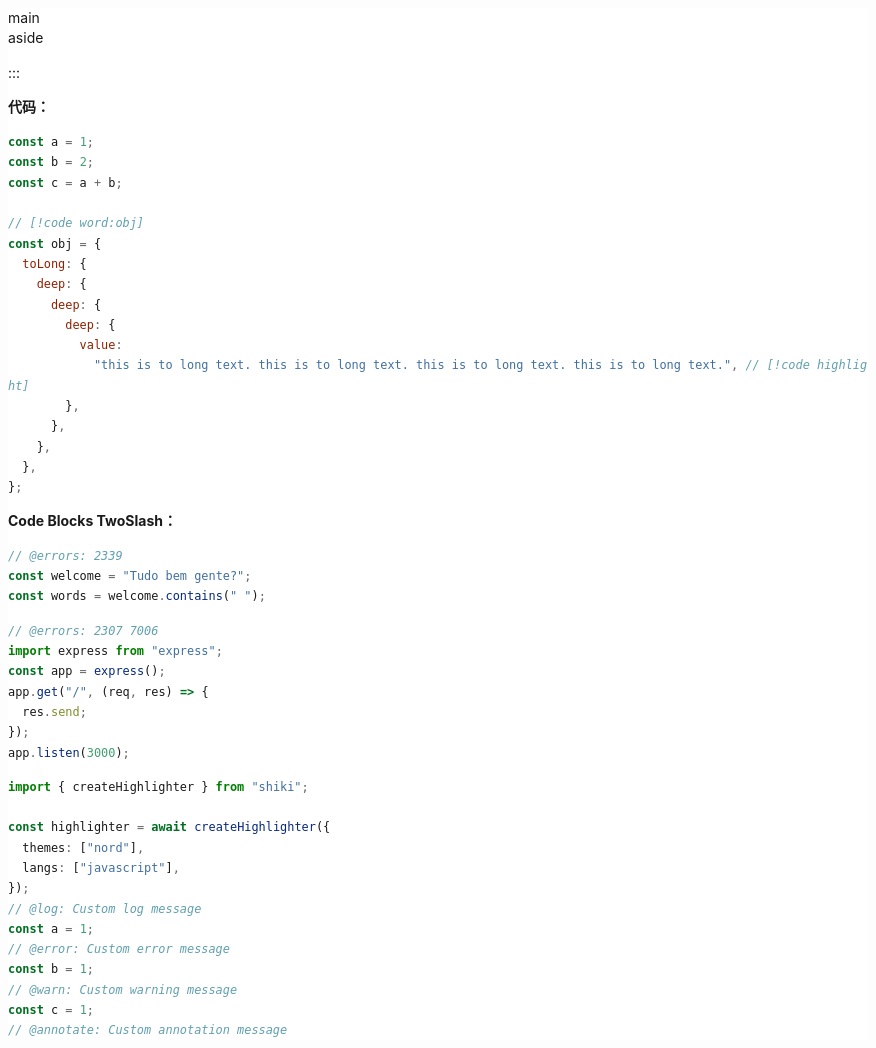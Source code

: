 <div class="open-door">
  <div class="main">main</div>
  <div class="aside">aside</div>
</div>

:::

**代码：**

```js whitespace
const a = 1;
const b = 2;
const c = a + b;

// [!code word:obj]
const obj = {
  toLong: {
    deep: {
      deep: {
        deep: {
          value:
            "this is to long text. this is to long text. this is to long text. this is to long text.", // [!code highlight]
        },
      },
    },
  },
};
```

**Code Blocks TwoSlash：**

```ts twoslash
// @errors: 2339
const welcome = "Tudo bem gente?";
const words = welcome.contains(" ");
```

```ts twoslash
// @errors: 2307 7006
import express from "express";
const app = express();
app.get("/", (req, res) => {
  res.send;
});
app.listen(3000);
```

```ts twoslash
import { createHighlighter } from "shiki";

const highlighter = await createHighlighter({
  themes: ["nord"],
  langs: ["javascript"],
});
// @log: Custom log message
const a = 1;
// @error: Custom error message
const b = 1;
// @warn: Custom warning message
const c = 1;
// @annotate: Custom annotation message
```


[^first]: 脚注 **可以包含特殊标记**
[^second]: 脚注文字。